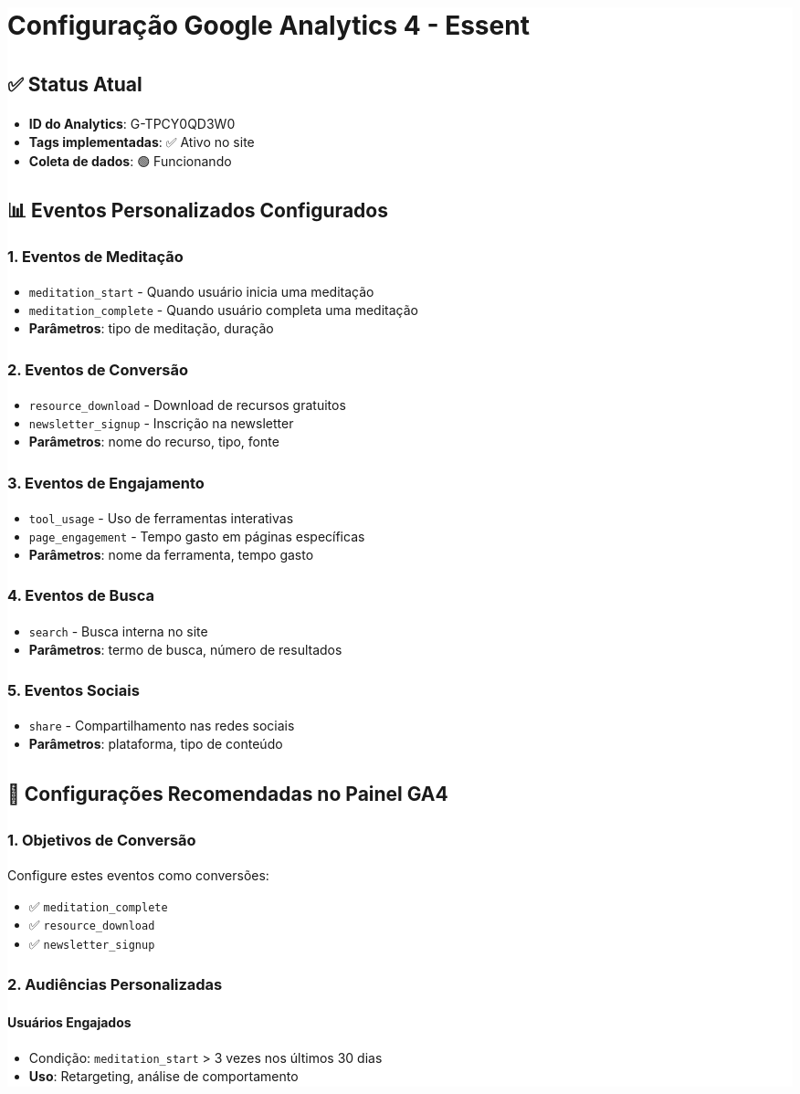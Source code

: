 # Configuração Google Analytics 4 - Essent

## ✅ Status Atual
- **ID do Analytics**: G-TPCY0QD3W0
- **Tags implementadas**: ✅ Ativo no site
- **Coleta de dados**: 🟢 Funcionando

## 📊 Eventos Personalizados Configurados

### 1. Eventos de Meditação
- `meditation_start` - Quando usuário inicia uma meditação
- `meditation_complete` - Quando usuário completa uma meditação
- **Parâmetros**: tipo de meditação, duração

### 2. Eventos de Conversão
- `resource_download` - Download de recursos gratuitos
- `newsletter_signup` - Inscrição na newsletter
- **Parâmetros**: nome do recurso, tipo, fonte

### 3. Eventos de Engajamento
- `tool_usage` - Uso de ferramentas interativas
- `page_engagement` - Tempo gasto em páginas específicas
- **Parâmetros**: nome da ferramenta, tempo gasto

### 4. Eventos de Busca
- `search` - Busca interna no site
- **Parâmetros**: termo de busca, número de resultados

### 5. Eventos Sociais
- `share` - Compartilhamento nas redes sociais
- **Parâmetros**: plataforma, tipo de conteúdo

## 🎯 Configurações Recomendadas no Painel GA4

### 1. Objetivos de Conversão
Configure estes eventos como conversões:
- ✅ `meditation_complete`
- ✅ `resource_download`
- ✅ `newsletter_signup`

### 2. Audiências Personalizadas

#### Usuários Engajados
- Condição: `meditation_start` > 3 vezes nos últimos 30 dias
- **Uso**: Retargeting, análise de comportamento
